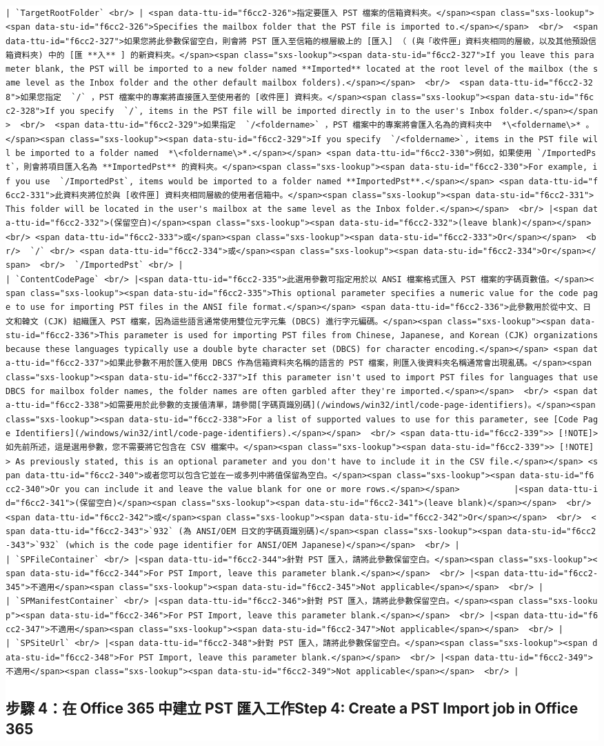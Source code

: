     | `TargetRootFolder` <br/> | <span data-ttu-id="f6cc2-326">指定要匯入 PST 檔案的信箱資料夾。</span><span class="sxs-lookup"><span data-stu-id="f6cc2-326">Specifies the mailbox folder that the PST file is imported to.</span></span>  <br/>  <span data-ttu-id="f6cc2-327">如果您將此參數保留空白，則會將 PST 匯入至信箱的根層級上的 [匯入] （ (與「收件匣」資料夾相同的層級，以及其他預設信箱資料夾) 中的 [匯 **入** ] 的新資料夾。</span><span class="sxs-lookup"><span data-stu-id="f6cc2-327">If you leave this parameter blank, the PST will be imported to a new folder named **Imported** located at the root level of the mailbox (the same level as the Inbox folder and the other default mailbox folders).</span></span>  <br/>  <span data-ttu-id="f6cc2-328">如果您指定  `/` ，PST 檔案中的專案將直接匯入至使用者的 [收件匣] 資料夾。</span><span class="sxs-lookup"><span data-stu-id="f6cc2-328">If you specify  `/`, items in the PST file will be imported directly in to the user's Inbox folder.</span></span>  <br/>  <span data-ttu-id="f6cc2-329">如果指定  `/<foldername>` ，PST 檔案中的專案將會匯入名為的資料夾中  *\<foldername\>* 。</span><span class="sxs-lookup"><span data-stu-id="f6cc2-329">If you specify  `/<foldername>`, items in the PST file will be imported to a folder named  *\<foldername\>*.</span></span> <span data-ttu-id="f6cc2-330">例如，如果使用 `/ImportedPst`，則會將項目匯入名為 **ImportedPst** 的資料夾。</span><span class="sxs-lookup"><span data-stu-id="f6cc2-330">For example, if you use  `/ImportedPst`, items would be imported to a folder named **ImportedPst**.</span></span> <span data-ttu-id="f6cc2-331">此資料夾將位於與 [收件匣] 資料夾相同層級的使用者信箱中。</span><span class="sxs-lookup"><span data-stu-id="f6cc2-331">This folder will be located in the user's mailbox at the same level as the Inbox folder.</span></span>  <br/> |<span data-ttu-id="f6cc2-332">(保留空白)</span><span class="sxs-lookup"><span data-stu-id="f6cc2-332">(leave blank)</span></span>  <br/> <span data-ttu-id="f6cc2-333">或</span><span class="sxs-lookup"><span data-stu-id="f6cc2-333">Or</span></span>  <br/>  `/` <br/> <span data-ttu-id="f6cc2-334">或</span><span class="sxs-lookup"><span data-stu-id="f6cc2-334">Or</span></span>  <br/>  `/ImportedPst` <br/> |
    | `ContentCodePage` <br/> |<span data-ttu-id="f6cc2-335">此選用參數可指定用於以 ANSI 檔案格式匯入 PST 檔案的字碼頁數值。</span><span class="sxs-lookup"><span data-stu-id="f6cc2-335">This optional parameter specifies a numeric value for the code page to use for importing PST files in the ANSI file format.</span></span> <span data-ttu-id="f6cc2-336">此參數用於從中文、日文和韓文 (CJK) 組織匯入 PST 檔案，因為這些語言通常使用雙位元字元集 (DBCS) 進行字元編碼。</span><span class="sxs-lookup"><span data-stu-id="f6cc2-336">This parameter is used for importing PST files from Chinese, Japanese, and Korean (CJK) organizations because these languages typically use a double byte character set (DBCS) for character encoding.</span></span> <span data-ttu-id="f6cc2-337">如果此參數不用於匯入使用 DBCS 作為信箱資料夾名稱的語言的 PST 檔案，則匯入後資料夾名稱通常會出現亂碼。</span><span class="sxs-lookup"><span data-stu-id="f6cc2-337">If this parameter isn't used to import PST files for languages that use DBCS for mailbox folder names, the folder names are often garbled after they're imported.</span></span>  <br/> <span data-ttu-id="f6cc2-338">如需要用於此參數的支援值清單，請參閱[字碼頁識別碼](/windows/win32/intl/code-page-identifiers)。</span><span class="sxs-lookup"><span data-stu-id="f6cc2-338">For a list of supported values to use for this parameter, see [Code Page Identifiers](/windows/win32/intl/code-page-identifiers).</span></span>  <br/> <span data-ttu-id="f6cc2-339">> [!NOTE]> 如先前所述，這是選用參數，您不需要將它包含在 CSV 檔案中。</span><span class="sxs-lookup"><span data-stu-id="f6cc2-339">> [!NOTE]> As previously stated, this is an optional parameter and you don't have to include it in the CSV file.</span></span> <span data-ttu-id="f6cc2-340">或者您可以包含它並在一或多列中將值保留為空白。</span><span class="sxs-lookup"><span data-stu-id="f6cc2-340">Or you can include it and leave the value blank for one or more rows.</span></span>           |<span data-ttu-id="f6cc2-341">(保留空白)</span><span class="sxs-lookup"><span data-stu-id="f6cc2-341">(leave blank)</span></span>  <br/> <span data-ttu-id="f6cc2-342">或</span><span class="sxs-lookup"><span data-stu-id="f6cc2-342">Or</span></span>  <br/>  <span data-ttu-id="f6cc2-343">`932` (為 ANSI/OEM 日文的字碼頁識別碼)</span><span class="sxs-lookup"><span data-stu-id="f6cc2-343">`932` (which is the code page identifier for ANSI/OEM Japanese)</span></span>  <br/> |
    | `SPFileContainer` <br/> |<span data-ttu-id="f6cc2-344">針對 PST 匯入，請將此參數保留空白。</span><span class="sxs-lookup"><span data-stu-id="f6cc2-344">For PST Import, leave this parameter blank.</span></span>  <br/> |<span data-ttu-id="f6cc2-345">不適用</span><span class="sxs-lookup"><span data-stu-id="f6cc2-345">Not applicable</span></span>  <br/> |
    | `SPManifestContainer` <br/> |<span data-ttu-id="f6cc2-346">針對 PST 匯入，請將此參數保留空白。</span><span class="sxs-lookup"><span data-stu-id="f6cc2-346">For PST Import, leave this parameter blank.</span></span>  <br/> |<span data-ttu-id="f6cc2-347">不適用</span><span class="sxs-lookup"><span data-stu-id="f6cc2-347">Not applicable</span></span>  <br/> |
    | `SPSiteUrl` <br/> |<span data-ttu-id="f6cc2-348">針對 PST 匯入，請將此參數保留空白。</span><span class="sxs-lookup"><span data-stu-id="f6cc2-348">For PST Import, leave this parameter blank.</span></span>  <br/> |<span data-ttu-id="f6cc2-349">不適用</span><span class="sxs-lookup"><span data-stu-id="f6cc2-349">Not applicable</span></span>  <br/> |

## <a name="step-4-create-a-pst-import-job-in-office-365"></a><span data-ttu-id="f6cc2-350">步驟 4：在 Office 365 中建立 PST 匯入工作</span><span class="sxs-lookup"><span data-stu-id="f6cc2-350">Step 4: Create a PST Import job in Office 365</span></span>

